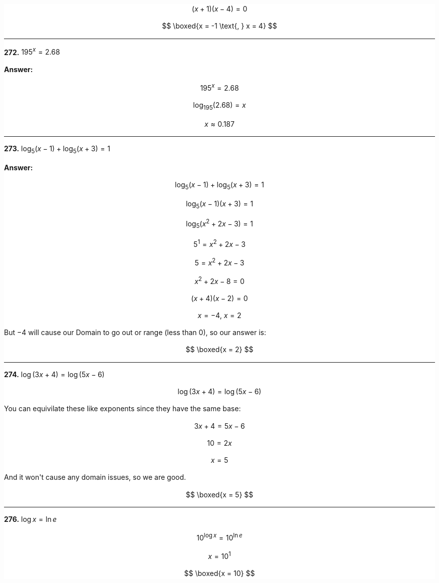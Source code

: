 $$ (x + 1)(x - 4) = 0 $$

$$ \boxed{x = -1 \text{, } x = 4} $$

---

**272.** $195^x = 2.68$

**Answer:**

$$ 195^x = 2.68 $$

$$ \log_{195}(2.68) = x $$

$$ x \approx 0.187 $$

---

**273.** $\log_{5}(x - 1) + \log_{5}(x + 3) = 1$

**Answer:**

$$ \log_{5}(x - 1) + \log_{5}(x + 3) = 1 $$

$$ \log_{5}(x - 1)(x + 3) = 1 $$

$$ \log_{5}(x^2 + 2x - 3) = 1 $$

$$ 5^1 = x^2 + 2x - 3 $$

$$ 5 = x^2 + 2x - 3 $$

$$ x^2 + 2x - 8 = 0 $$

$$ (x + 4)(x - 2) = 0 $$

$$ x = -4 \text{, } x = 2 $$

But $-4$ will cause our Domain to go out or range (less than $0$), so our answer
is:

$$ \boxed{x = 2} $$

---

**274.** $\log(3x + 4) = \log(5x - 6)$

$$ \log(3x + 4) = \log(5x - 6) $$

You can equivilate these like exponents since they have the same base:

$$ 3x + 4 = 5x - 6 $$

$$ 10 = 2x $$

$$ x = 5 $$

And it won't cause any domain issues, so we are good.

$$ \boxed{x = 5} $$

---

**276.** $\log x = \ln e$

$$ 10^{\log x} = 10^{\ln e} $$

$$ x = 10^1 $$

$$ \boxed{x = 10} $$
